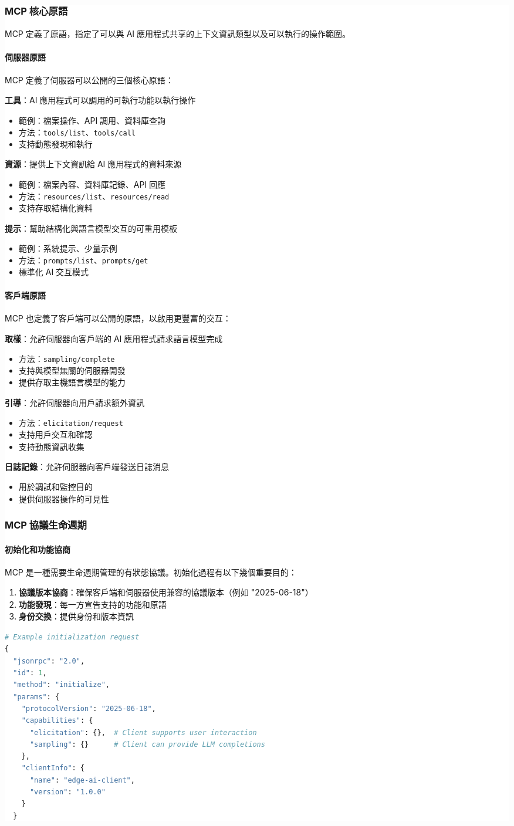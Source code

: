### MCP 核心原語

MCP 定義了原語，指定了可以與 AI 應用程式共享的上下文資訊類型以及可以執行的操作範圍。

#### 伺服器原語

MCP 定義了伺服器可以公開的三個核心原語：

**工具**：AI 應用程式可以調用的可執行功能以執行操作
- 範例：檔案操作、API 調用、資料庫查詢
- 方法：`tools/list`、`tools/call`
- 支持動態發現和執行

**資源**：提供上下文資訊給 AI 應用程式的資料來源
- 範例：檔案內容、資料庫記錄、API 回應
- 方法：`resources/list`、`resources/read`
- 支持存取結構化資料

**提示**：幫助結構化與語言模型交互的可重用模板
- 範例：系統提示、少量示例
- 方法：`prompts/list`、`prompts/get`
- 標準化 AI 交互模式

#### 客戶端原語

MCP 也定義了客戶端可以公開的原語，以啟用更豐富的交互：

**取樣**：允許伺服器向客戶端的 AI 應用程式請求語言模型完成
- 方法：`sampling/complete`
- 支持與模型無關的伺服器開發
- 提供存取主機語言模型的能力

**引導**：允許伺服器向用戶請求額外資訊
- 方法：`elicitation/request`
- 支持用戶交互和確認
- 支持動態資訊收集

**日誌記錄**：允許伺服器向客戶端發送日誌消息
- 用於調試和監控目的
- 提供伺服器操作的可見性

### MCP 協議生命週期

#### 初始化和功能協商

MCP 是一種需要生命週期管理的有狀態協議。初始化過程有以下幾個重要目的：

1. **協議版本協商**：確保客戶端和伺服器使用兼容的協議版本（例如 "2025-06-18"）
2. **功能發現**：每一方宣告支持的功能和原語
3. **身份交換**：提供身份和版本資訊

```python
# Example initialization request
{
  "jsonrpc": "2.0",
  "id": 1,
  "method": "initialize",
  "params": {
    "protocolVersion": "2025-06-18",
    "capabilities": {
      "elicitation": {},  # Client supports user interaction
      "sampling": {}      # Client can provide LLM completions
    },
    "clientInfo": {
      "name": "edge-ai-client",
      "version": "1.0.0"
    }
  }
```